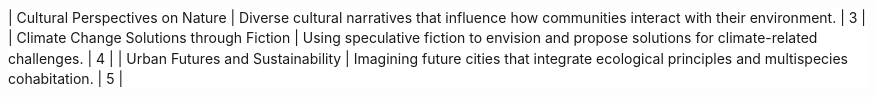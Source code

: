 | Cultural Perspectives on Nature          | Diverse cultural narratives that influence how communities interact with their environment.                |           3 |
| Climate Change Solutions through Fiction | Using speculative fiction to envision and propose solutions for climate-related challenges.                |           4 |
| Urban Futures and Sustainability         | Imagining future cities that integrate ecological principles and multispecies cohabitation.                |           5 |